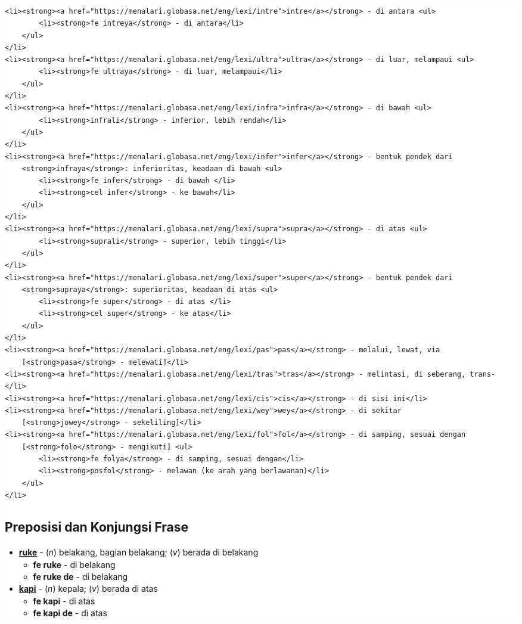 	<li><strong><a href="https://menalari.globasa.net/eng/lexi/intre">intre</a></strong> - di antara <ul>
			<li><strong>fe intreya</strong> - di antara</li>
		</ul>
	</li>
	<li><strong><a href="https://menalari.globasa.net/eng/lexi/ultra">ultra</a></strong> - di luar, melampaui <ul>
			<li><strong>fe ultraya</strong> - di luar, melampaui</li>
		</ul>
	</li>
	<li><strong><a href="https://menalari.globasa.net/eng/lexi/infra">infra</a></strong> - di bawah <ul>
			<li><strong>infrali</strong> - inferior, lebih rendah</li>
		</ul>
	</li>
	<li><strong><a href="https://menalari.globasa.net/eng/lexi/infer">infer</a></strong> - bentuk pendek dari
		<strong>infraya</strong>: inferioritas, keadaan di bawah <ul>
			<li><strong>fe infer</strong> - di bawah </li>
			<li><strong>cel infer</strong> - ke bawah</li>
		</ul>
	</li>
	<li><strong><a href="https://menalari.globasa.net/eng/lexi/supra">supra</a></strong> - di atas <ul>
			<li><strong>suprali</strong> - superior, lebih tinggi</li>
		</ul>
	</li>
	<li><strong><a href="https://menalari.globasa.net/eng/lexi/super">super</a></strong> - bentuk pendek dari
		<strong>supraya</strong>: superioritas, keadaan di atas <ul>
			<li><strong>fe super</strong> - di atas </li>
			<li><strong>cel super</strong> - ke atas</li>
		</ul>
	</li>
	<li><strong><a href="https://menalari.globasa.net/eng/lexi/pas">pas</a></strong> - melalui, lewat, via
		[<strong>pasa</strong> - melewati]</li>
	<li><strong><a href="https://menalari.globasa.net/eng/lexi/tras">tras</a></strong> - melintasi, di seberang, trans-
	</li>
	<li><strong><a href="https://menalari.globasa.net/eng/lexi/cis">cis</a></strong> - di sisi ini</li>
	<li><strong><a href="https://menalari.globasa.net/eng/lexi/wey">wey</a></strong> - di sekitar
		[<strong>jowey</strong> - sekeliling]</li>
	<li><strong><a href="https://menalari.globasa.net/eng/lexi/fol">fol</a></strong> - di samping, sesuai dengan
		[<strong>folo</strong> - mengikuti] <ul>
			<li><strong>fe folya</strong> - di samping, sesuai dengan</li>
			<li><strong>posfol</strong> - melawan (ke arah yang berlawanan)</li>
		</ul>
	</li>
</ul>
<h2>Preposisi dan Konjungsi Frase</h2>
<ul>
	<li><strong><a href="https://menalari.globasa.net/eng/lexi/ruke">ruke</a></strong> - (<em>n</em>) belakang, bagian
		belakang; (<em>v</em>) berada di belakang <ul>
			<li><strong>fe ruke</strong> - di belakang</li>
			<li><strong>fe ruke de</strong> - di belakang</li>
		</ul>
	</li>
	<li><strong><a href="https://menalari.globasa.net/eng/lexi/kapi">kapi</a></strong> - (<em>n</em>) kepala;
		(<em>v</em>) berada di atas <ul>
			<li><strong>fe kapi</strong> - di atas</li>
			<li><strong>fe kapi de</strong> - di atas</li>